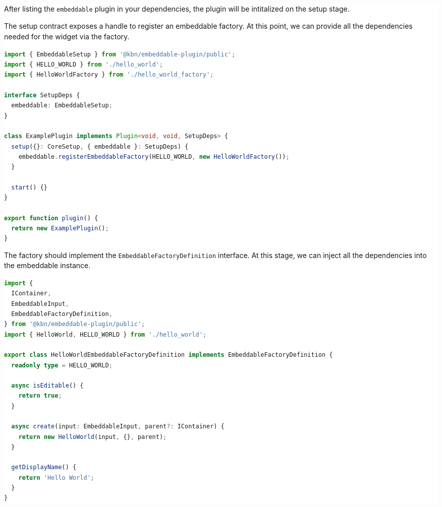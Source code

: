 After listing the `embeddable` plugin in your dependencies, the plugin will be intitalized on the setup stage.

The setup contract exposes a handle to register an embeddable factory.
At this point, we can provide all the dependencies needed for the widget via the factory.

```typescript
import { EmbeddableSetup } from '@kbn/embeddable-plugin/public';
import { HELLO_WORLD } from './hello_world';
import { HelloWorldFactory } from './hello_world_factory';

interface SetupDeps {
  embeddable: EmbeddableSetup;
}

class ExamplePlugin implements Plugin<void, void, SetupDeps> {
  setup({}: CoreSetup, { embeddable }: SetupDeps) {
    embeddable.registerEmbeddableFactory(HELLO_WORLD, new HelloWorldFactory());
  }

  start() {}
}

export function plugin() {
  return new ExamplePlugin();
}
```

The factory should implement the `EmbeddableFactoryDefinition` interface.
At this stage, we can inject all the dependencies into the embeddable instance.

```typescript
import {
  IContainer,
  EmbeddableInput,
  EmbeddableFactoryDefinition,
} from '@kbn/embeddable-plugin/public';
import { HelloWorld, HELLO_WORLD } from './hello_world';

export class HelloWorldEmbeddableFactoryDefinition implements EmbeddableFactoryDefinition {
  readonly type = HELLO_WORLD;

  async isEditable() {
    return true;
  }

  async create(input: EmbeddableInput, parent?: IContainer) {
    return new HelloWorld(input, {}, parent);
  }

  getDisplayName() {
    return 'Hello World';
  }
}
```
